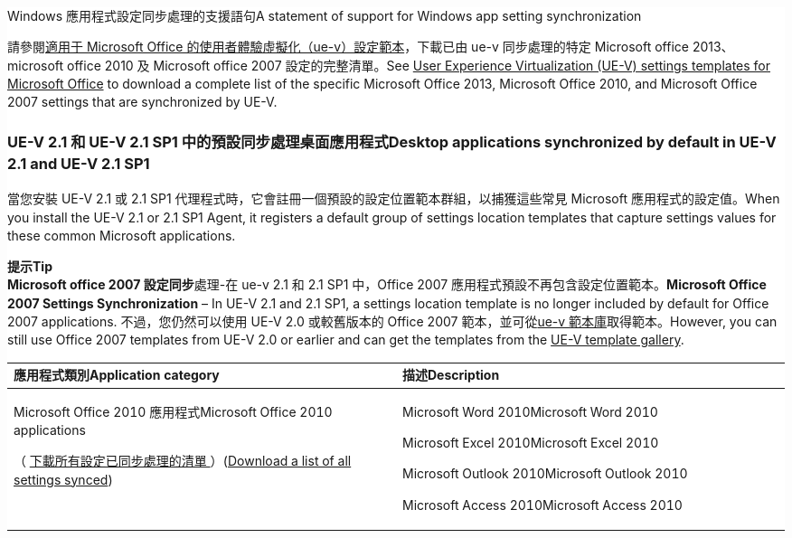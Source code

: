 <span data-ttu-id="6e138-140">Windows 應用程式設定同步處理的支援語句</span><span class="sxs-lookup"><span data-stu-id="6e138-140">A statement of support for Windows app setting synchronization</span></span>

<span data-ttu-id="6e138-141">請參閱[適用于 Microsoft Office 的使用者體驗虛擬化（ue-v）設定範本](https://www.microsoft.com/download/details.aspx?id=46367)，下載已由 ue-v 同步處理的特定 Microsoft office 2013、microsoft office 2010 及 Microsoft office 2007 設定的完整清單。</span><span class="sxs-lookup"><span data-stu-id="6e138-141">See [User Experience Virtualization (UE-V) settings templates for Microsoft Office](https://www.microsoft.com/download/details.aspx?id=46367) to download a complete list of the specific Microsoft Office 2013, Microsoft Office 2010, and Microsoft Office 2007 settings that are synchronized by UE-V.</span></span>

### <span data-ttu-id="6e138-142">UE-V 2.1 和 UE-V 2.1 SP1 中的預設同步處理桌面應用程式</span><span class="sxs-lookup"><span data-stu-id="6e138-142">Desktop applications synchronized by default in UE-V 2.1 and UE-V 2.1 SP1</span></span>

<span data-ttu-id="6e138-143">當您安裝 UE-V 2.1 或 2.1 SP1 代理程式時，它會註冊一個預設的設定位置範本群組，以捕獲這些常見 Microsoft 應用程式的設定值。</span><span class="sxs-lookup"><span data-stu-id="6e138-143">When you install the UE-V 2.1 or 2.1 SP1 Agent, it registers a default group of settings location templates that capture settings values for these common Microsoft applications.</span></span>

**<span data-ttu-id="6e138-144">提示</span><span class="sxs-lookup"><span data-stu-id="6e138-144">Tip</span></span>**  
<span data-ttu-id="6e138-145">**Microsoft office 2007 設定同步**處理-在 ue-v 2.1 和 2.1 SP1 中，Office 2007 應用程式預設不再包含設定位置範本。</span><span class="sxs-lookup"><span data-stu-id="6e138-145">**Microsoft Office 2007 Settings Synchronization** – In UE-V 2.1 and 2.1 SP1, a settings location template is no longer included by default for Office 2007 applications.</span></span> <span data-ttu-id="6e138-146">不過，您仍然可以使用 UE-V 2.0 或較舊版本的 Office 2007 範本，並可從[ue-v 範本庫](https://go.microsoft.com/fwlink/p/?LinkID=246589)取得範本。</span><span class="sxs-lookup"><span data-stu-id="6e138-146">However, you can still use Office 2007 templates from UE-V 2.0 or earlier and can get the templates from the [UE-V template gallery](https://go.microsoft.com/fwlink/p/?LinkID=246589).</span></span>



<table>
<colgroup>
<col width="50%" />
<col width="50%" />
</colgroup>
<thead>
<tr class="header">
<th align="left"><strong><span data-ttu-id="6e138-147">應用程式類別</span><span class="sxs-lookup"><span data-stu-id="6e138-147">Application category</span></span></strong></th>
<th align="left"><strong><span data-ttu-id="6e138-148">描述</span><span class="sxs-lookup"><span data-stu-id="6e138-148">Description</span></span></strong></th>
</tr>
</thead>
<tbody>
<tr class="odd">
<td align="left"><p><span data-ttu-id="6e138-149">Microsoft Office 2010 應用程式</span><span class="sxs-lookup"><span data-stu-id="6e138-149">Microsoft Office 2010 applications</span></span></p>
<p><span data-ttu-id="6e138-150">（ <a href="https://www.microsoft.com/download/details.aspx?id=46367" data-raw-source="[Download a list of all settings synced](https://www.microsoft.com/download/details.aspx?id=46367)"> 下載所有設定已同步處理的清單 </a> ）</span><span class="sxs-lookup"><span data-stu-id="6e138-150">(<a href="https://www.microsoft.com/download/details.aspx?id=46367" data-raw-source="[Download a list of all settings synced](https://www.microsoft.com/download/details.aspx?id=46367)">Download a list of all settings synced</a>)</span></span></p></td>
<td align="left"><p><span data-ttu-id="6e138-151">Microsoft Word 2010</span><span class="sxs-lookup"><span data-stu-id="6e138-151">Microsoft Word 2010</span></span></p>
<p><span data-ttu-id="6e138-152">Microsoft Excel 2010</span><span class="sxs-lookup"><span data-stu-id="6e138-152">Microsoft Excel 2010</span></span></p>
<p><span data-ttu-id="6e138-153">Microsoft Outlook 2010</span><span class="sxs-lookup"><span data-stu-id="6e138-153">Microsoft Outlook 2010</span></span></p>
<p><span data-ttu-id="6e138-154">Microsoft Access 2010</span><span class="sxs-lookup"><span data-stu-id="6e138-154">Microsoft Access 2010</span></span></p>